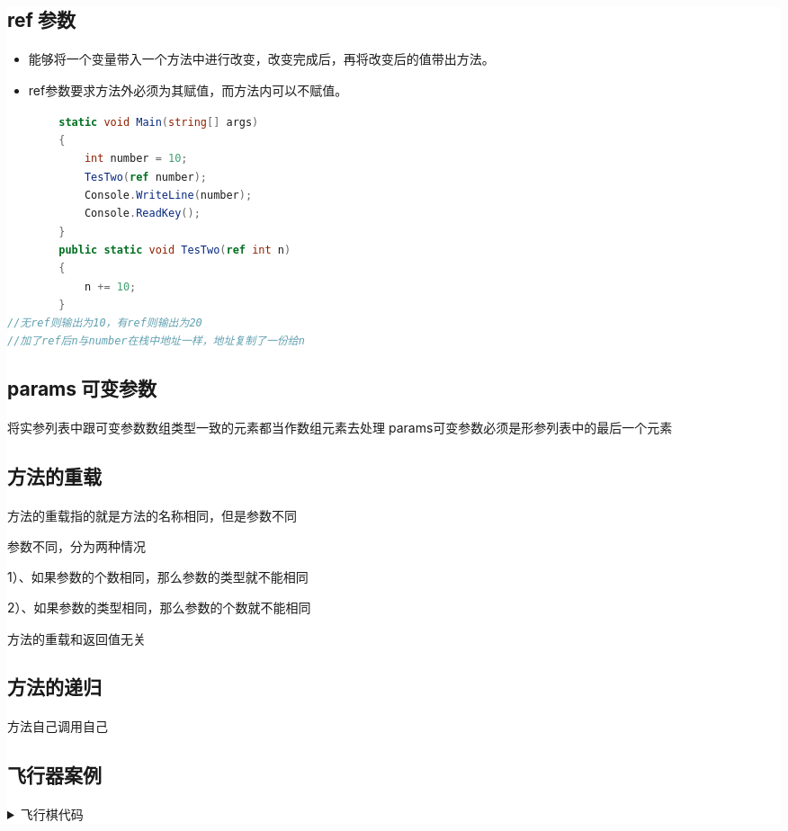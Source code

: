 ## ref 参数

- 能够将一个变量带入一个方法中进行改变，改变完成后，再将改变后的值带出方法。

- ref参数要求方法外必须为其赋值，而方法内可以不赋值。


```csharp
        static void Main(string[] args)
        {
            int number = 10;
            TesTwo(ref number);
            Console.WriteLine(number);
            Console.ReadKey();
        }
        public static void TesTwo(ref int n)
        {
            n += 10;
        }
//无ref则输出为10，有ref则输出为20
//加了ref后n与number在栈中地址一样，地址复制了一份给n
```

## params 可变参数

将实参列表中跟可变参数数组类型一致的元素都当作数组元素去处理
params可变参数必须是形参列表中的最后一个元素

## 方法的重载

方法的重载指的就是方法的名称相同，但是参数不同

参数不同，分为两种情况

1）、如果参数的个数相同，那么参数的类型就不能相同

2）、如果参数的类型相同，那么参数的个数就不能相同

方法的重载和返回值无关

## 方法的递归

方法自己调用自己

## 飞行器案例

<details><summary>飞行棋代码</summary></details>
